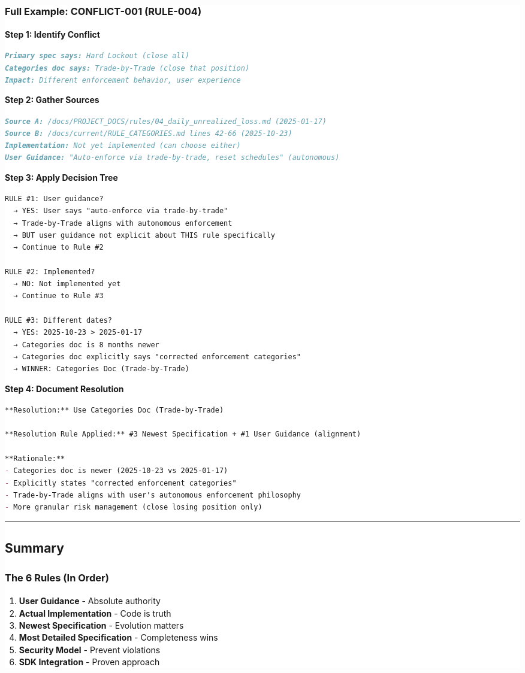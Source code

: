 ### Full Example: CONFLICT-001 (RULE-004)

**Step 1: Identify Conflict**
```markdown
Primary spec says: Hard Lockout (close all)
Categories doc says: Trade-by-Trade (close that position)
Impact: Different enforcement behavior, user experience
```

**Step 2: Gather Sources**
```markdown
Source A: /docs/PROJECT_DOCS/rules/04_daily_unrealized_loss.md (2025-01-17)
Source B: /docs/current/RULE_CATEGORIES.md lines 42-66 (2025-10-23)
Implementation: Not yet implemented (can choose either)
User Guidance: "Auto-enforce via trade-by-trade, reset schedules" (autonomous)
```

**Step 3: Apply Decision Tree**
```
RULE #1: User guidance?
  → YES: User says "auto-enforce via trade-by-trade"
  → Trade-by-Trade aligns with autonomous enforcement
  → BUT user guidance not explicit about THIS rule specifically
  → Continue to Rule #2

RULE #2: Implemented?
  → NO: Not implemented yet
  → Continue to Rule #3

RULE #3: Different dates?
  → YES: 2025-10-23 > 2025-01-17
  → Categories doc is 8 months newer
  → Categories doc explicitly says "corrected enforcement categories"
  → WINNER: Categories Doc (Trade-by-Trade)
```

**Step 4: Document Resolution**
```markdown
**Resolution:** Use Categories Doc (Trade-by-Trade)

**Resolution Rule Applied:** #3 Newest Specification + #1 User Guidance (alignment)

**Rationale:**
- Categories doc is newer (2025-10-23 vs 2025-01-17)
- Explicitly states "corrected enforcement categories"
- Trade-by-Trade aligns with user's autonomous enforcement philosophy
- More granular risk management (close losing position only)
```

---

## Summary

### The 6 Rules (In Order)
1. **User Guidance** - Absolute authority
2. **Actual Implementation** - Code is truth
3. **Newest Specification** - Evolution matters
4. **Most Detailed Specification** - Completeness wins
5. **Security Model** - Prevent violations
6. **SDK Integration** - Proven approach

